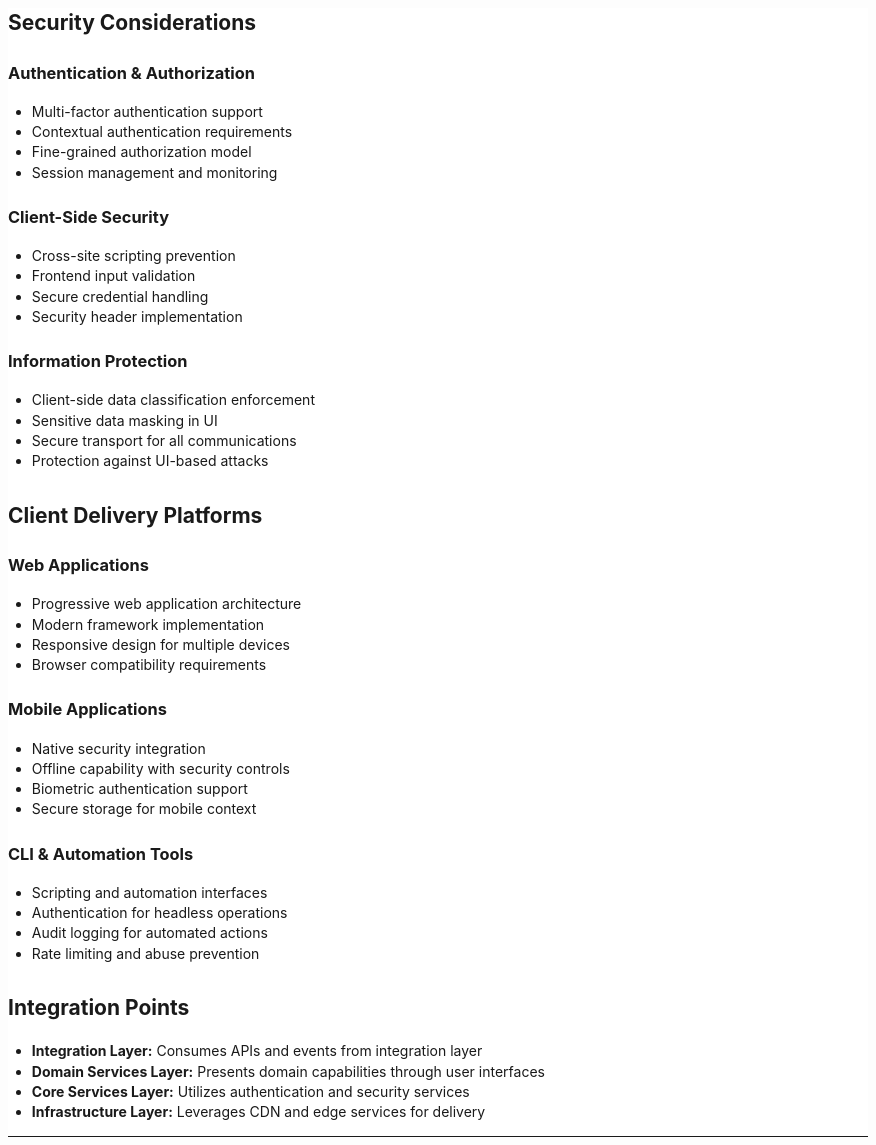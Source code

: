 ## Security Considerations

### Authentication & Authorization

* Multi-factor authentication support
* Contextual authentication requirements
* Fine-grained authorization model
* Session management and monitoring

### Client-Side Security

* Cross-site scripting prevention
* Frontend input validation
* Secure credential handling
* Security header implementation

### Information Protection

* Client-side data classification enforcement
* Sensitive data masking in UI
* Secure transport for all communications
* Protection against UI-based attacks

## Client Delivery Platforms

### Web Applications

* Progressive web application architecture
* Modern framework implementation
* Responsive design for multiple devices
* Browser compatibility requirements

### Mobile Applications

* Native security integration
* Offline capability with security controls
* Biometric authentication support
* Secure storage for mobile context

### CLI & Automation Tools

* Scripting and automation interfaces
* Authentication for headless operations
* Audit logging for automated actions
* Rate limiting and abuse prevention

## Integration Points

* **Integration Layer:** Consumes APIs and events from integration layer
* **Domain Services Layer:** Presents domain capabilities through user interfaces
* **Core Services Layer:** Utilizes authentication and security services
* **Infrastructure Layer:** Leverages CDN and edge services for delivery

---